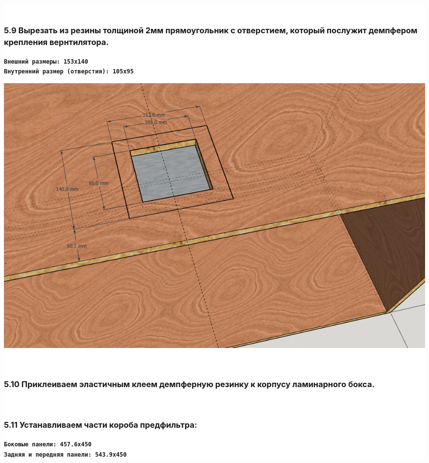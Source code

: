 <br/>

### <b>5.9 Вырезать из резины толщиной 2мм прямоугольник с отверстием, который послужит демпфером крепления вернтилятора. 
    
    Внешний размеры: 153х140
    Внутренний размер (отверстия): 105х95
![Отверстие установки вентилятора](images/vent_hole.png)


<br/>

### <b>5.10 Приклеиваем эластичным клеем демпферную резинку к корпусу ламинарного бокса.

<br/>

### <b>5.11 Устанавливаем части короба предфильтра:</b>
    
    Боковые панели: 457.6x450
    Задняя и передняя панели: 543.9х450

